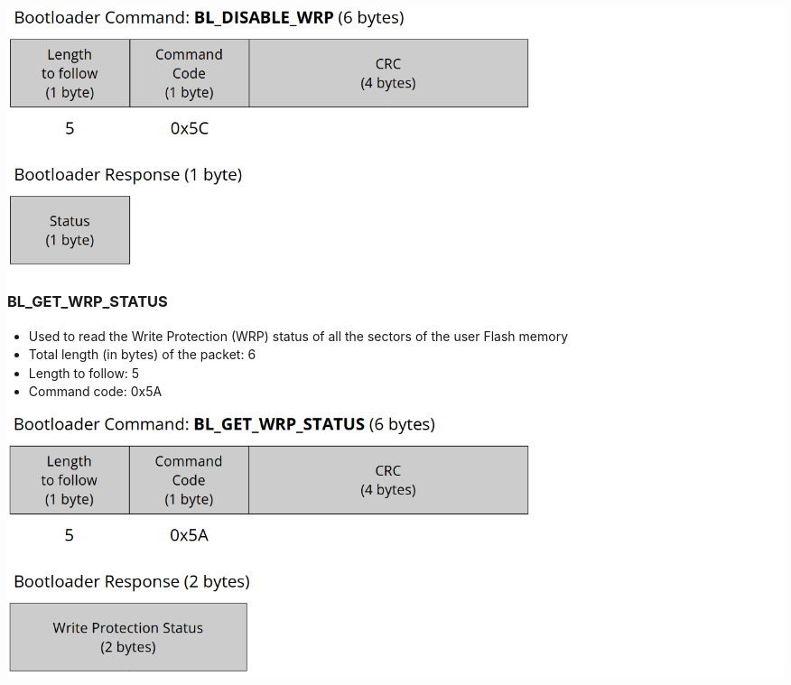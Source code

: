 <img src="./img/bl_disable_wrp.png" alt="bl_disable_wrp" width="580">



### BL_GET_WRP_STATUS

* Used to read the Write Protection (WRP) status of all the sectors of the user Flash memory
* Total length (in bytes) of the packet: 6
* Length to follow: 5
* Command code: 0x5A



<img src="./img/bl_get_wrp_status.png" alt="bl_get_wrp_status" width="580">
